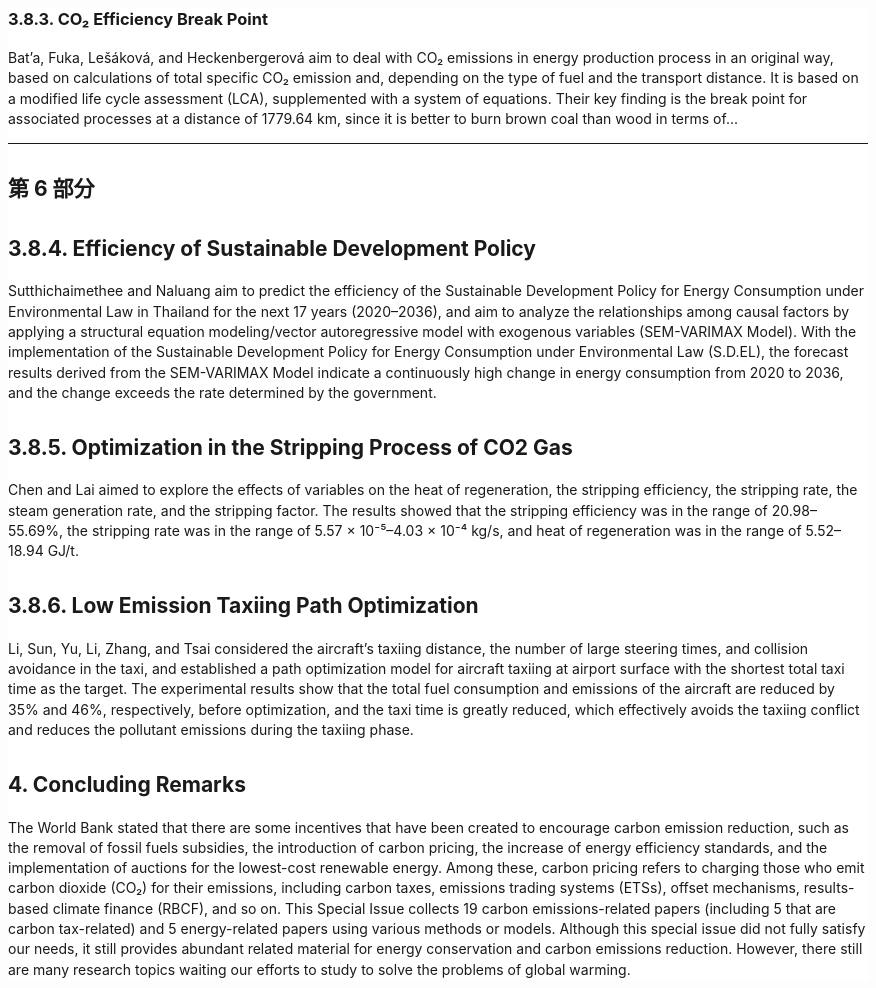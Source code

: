### 3.8.3. CO₂ Efficiency Break Point

Bat’a, Fuka, Lešáková, and Heckenbergerová aim to deal with CO₂ emissions in energy production process in an original way, based on calculations of total specific CO₂ emission and, depending on the type of fuel and the transport distance. It is based on a modified life cycle assessment (LCA), supplemented with a system of equations. Their key finding is the break point for associated processes at a distance of 1779.64 km, since it is better to burn brown coal than wood in terms of...

---

## 第 6 部分

## 3.8.4. Efficiency of Sustainable Development Policy

Sutthichaimethee and Naluang aim to predict the efficiency of the Sustainable Development Policy for Energy Consumption under Environmental Law in Thailand for the next 17 years (2020–2036), and aim to analyze the relationships among causal factors by applying a structural equation modeling/vector autoregressive model with exogenous variables (SEM-VARIMAX Model). With the implementation of the Sustainable Development Policy for Energy Consumption under Environmental Law (S.D.EL), the forecast results derived from the SEM-VARIMAX Model indicate a continuously high change in energy consumption from 2020 to 2036, and the change exceeds the rate determined by the government.

## 3.8.5. Optimization in the Stripping Process of CO2 Gas

Chen and Lai aimed to explore the effects of variables on the heat of regeneration, the stripping efficiency, the stripping rate, the steam generation rate, and the stripping factor. The results showed that the stripping efficiency was in the range of 20.98–55.69%, the stripping rate was in the range of 5.57 × 10⁻⁵–4.03 × 10⁻⁴ kg/s, and heat of regeneration was in the range of 5.52–18.94 GJ/t.

## 3.8.6. Low Emission Taxiing Path Optimization

Li, Sun, Yu, Li, Zhang, and Tsai considered the aircraft’s taxiing distance, the number of large steering times, and collision avoidance in the taxi, and established a path optimization model for aircraft taxiing at airport surface with the shortest total taxi time as the target. The experimental results show that the total fuel consumption and emissions of the aircraft are reduced by 35% and 46%, respectively, before optimization, and the taxi time is greatly reduced, which effectively avoids the taxiing conflict and reduces the pollutant emissions during the taxiing phase.

## 4. Concluding Remarks

The World Bank stated that there are some incentives that have been created to encourage carbon emission reduction, such as the removal of fossil fuels subsidies, the introduction of carbon pricing, the increase of energy efficiency standards, and the implementation of auctions for the lowest-cost renewable energy. Among these, carbon pricing refers to charging those who emit carbon dioxide (CO₂) for their emissions, including carbon taxes, emissions trading systems (ETSs), offset mechanisms, results-based climate finance (RBCF), and so on. This Special Issue collects 19 carbon emissions-related papers (including 5 that are carbon tax-related) and 5 energy-related papers using various methods or models. Although this special issue did not fully satisfy our needs, it still provides abundant related material for energy conservation and carbon emissions reduction. However, there still are many research topics waiting our efforts to study to solve the problems of global warming.
